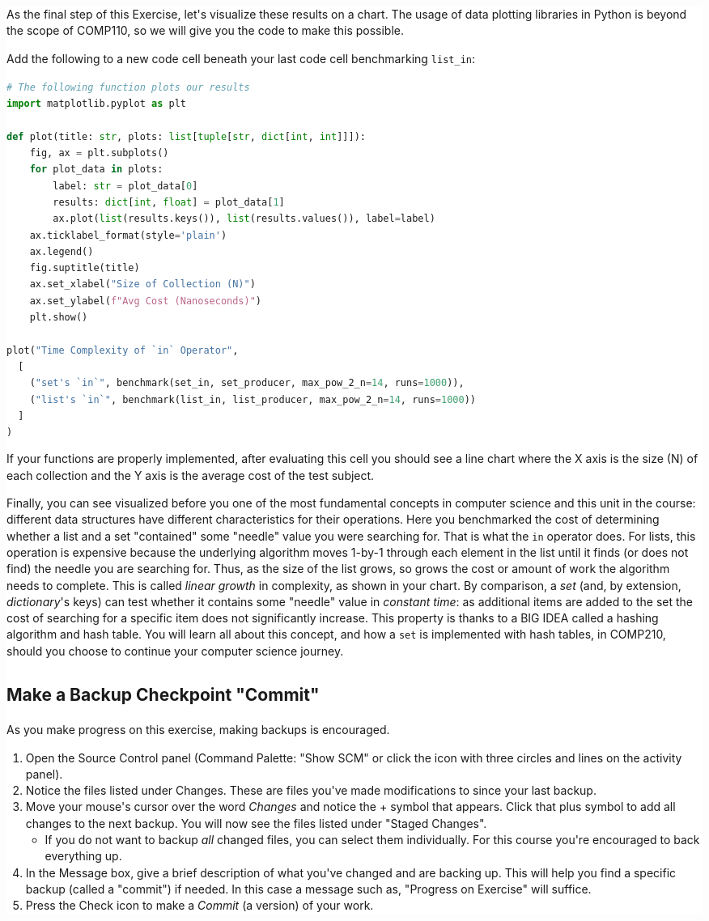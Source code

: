 As the final step of this Exercise, let's visualize these results on a chart. The usage of data plotting libraries in Python is beyond the scope of COMP110, so we will give you the code to make this possible.

Add the following to a new code cell beneath your last code cell benchmarking `list_in`:

~~~python
# The following function plots our results
import matplotlib.pyplot as plt

def plot(title: str, plots: list[tuple[str, dict[int, int]]]):
    fig, ax = plt.subplots()
    for plot_data in plots:
        label: str = plot_data[0]
        results: dict[int, float] = plot_data[1]
        ax.plot(list(results.keys()), list(results.values()), label=label)
    ax.ticklabel_format(style='plain')
    ax.legend()
    fig.suptitle(title)
    ax.set_xlabel("Size of Collection (N)")
    ax.set_ylabel(f"Avg Cost (Nanoseconds)")
    plt.show()

plot("Time Complexity of `in` Operator",
  [
    ("set's `in`", benchmark(set_in, set_producer, max_pow_2_n=14, runs=1000)),
    ("list's `in`", benchmark(list_in, list_producer, max_pow_2_n=14, runs=1000))
  ]
)
~~~

If your functions are properly implemented, after evaluating this cell you should see a line chart where the X axis is the size (N) of each collection and the Y axis is the average cost of the test subject.

Finally, you can see visualized before you one of the most fundamental concepts in computer science and this unit in the course: different data structures have different characteristics for their operations. Here you benchmarked the cost of determining whether a list and a set "contained" some "needle" value you were searching for. That is what the `in` operator does. For lists, this operation is expensive because the underlying algorithm moves 1-by-1 through each element in the list until it finds (or does not find) the needle you are searching for. Thus, as the size of the list grows, so grows the cost or amount of work the algorithm needs to complete. This is called _linear growth_ in complexity, as shown in your chart. By comparison, a _set_ (and, by extension, _dictionary_'s keys) can test whether it contains some "needle" value in _constant time_: as additional items are added to the set the cost of searching for a specific item does not significantly increase. This property is thanks to a BIG IDEA called a hashing algorithm and hash table. You will learn all about this concept, and how a `set` is implemented with hash tables, in COMP210, should you choose to continue your computer science journey.

## Make a Backup Checkpoint "Commit"

As you make progress on this exercise, making backups is encouraged.

1. Open the Source Control panel (Command Palette: "Show SCM" or click the icon with three circles and lines on the activity panel).
2. Notice the files listed under Changes. These are files you've made modifications to since your last backup.
3. Move your mouse's cursor over the word _Changes_ and notice the + symbol that appears. Click that plus symbol to add all changes to the next backup. You will now see the files listed under "Staged Changes".
   - If you do not want to backup _all_ changed files, you can select them individually. For this course you're encouraged to back everything up.
4. In the Message box, give a brief description of what you've changed and are backing up. This will help you find a specific backup (called a "commit") if needed. In this case a message such as, "Progress on Exercise" will suffice.
5. Press the Check icon to make a _Commit_ (a version) of your work.